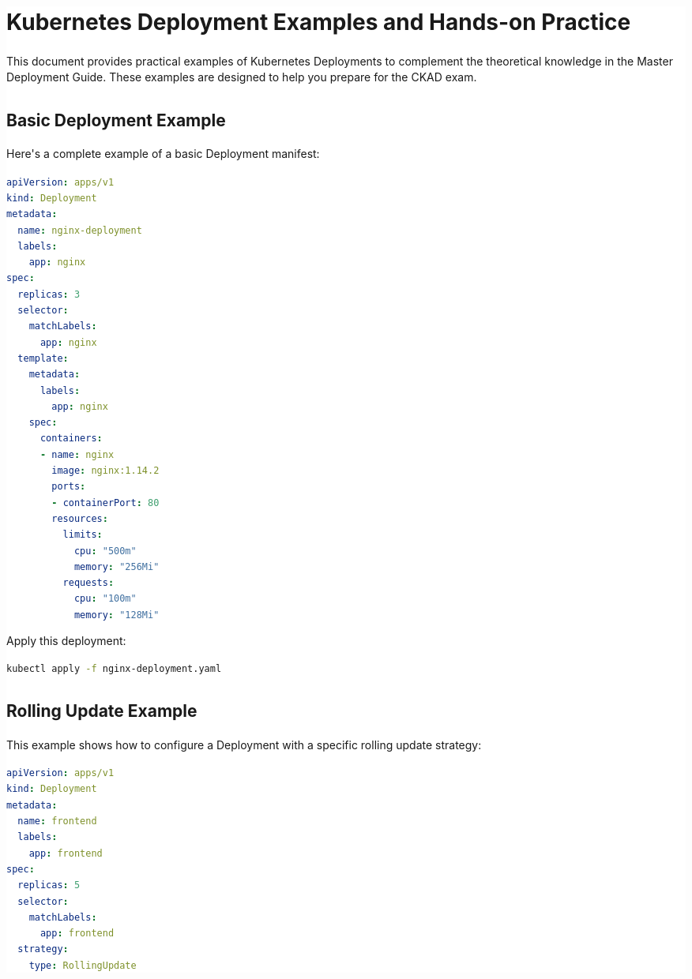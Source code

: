 # Kubernetes Deployment Examples and Hands-on Practice

This document provides practical examples of Kubernetes Deployments to complement the theoretical knowledge in the Master Deployment Guide. These examples are designed to help you prepare for the CKAD exam.

## Basic Deployment Example

Here's a complete example of a basic Deployment manifest:

```yaml
apiVersion: apps/v1
kind: Deployment
metadata:
  name: nginx-deployment
  labels:
    app: nginx
spec:
  replicas: 3
  selector:
    matchLabels:
      app: nginx
  template:
    metadata:
      labels:
        app: nginx
    spec:
      containers:
      - name: nginx
        image: nginx:1.14.2
        ports:
        - containerPort: 80
        resources:
          limits:
            cpu: "500m"
            memory: "256Mi"
          requests:
            cpu: "100m"
            memory: "128Mi"
```

Apply this deployment:

```bash
kubectl apply -f nginx-deployment.yaml
```

## Rolling Update Example

This example shows how to configure a Deployment with a specific rolling update strategy:

```yaml
apiVersion: apps/v1
kind: Deployment
metadata:
  name: frontend
  labels:
    app: frontend
spec:
  replicas: 5
  selector:
    matchLabels:
      app: frontend
  strategy:
    type: RollingUpdate
```